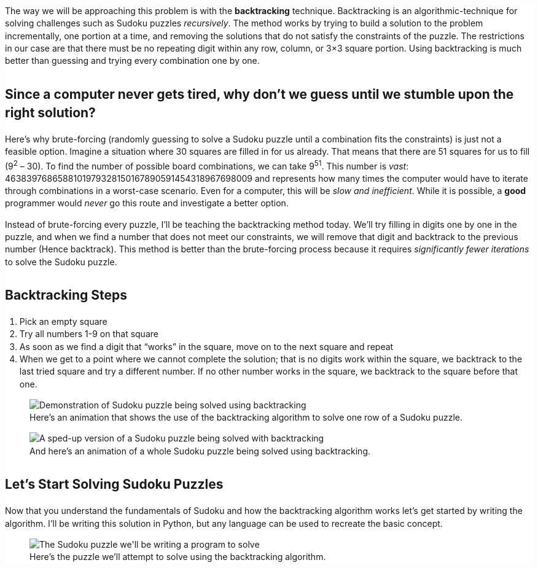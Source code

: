 The way we will be approaching this problem is with the **backtracking** technique. Backtracking is an algorithmic-technique for solving challenges such as Sudoku puzzles _recursively_. The method works by trying to build a solution to the problem incrementally, one portion at a time, and removing the solutions that do not satisfy the constraints of the puzzle. The restrictions in our case are that there must be no repeating digit within any row, column, or 3&#215;3 square portion. Using backtracking is much better than guessing and trying every combination one by one.

## Since a computer never gets tired, why don&#8217;t we guess until we stumble upon the right solution?

Here&#8217;s why brute-forcing (randomly guessing to solve a Sudoku puzzle until a combination fits the constraints) is just not a feasible option. Imagine a situation where 30 squares are filled in for us already. That means that there are 51 squares for us to fill (9<sup>2</sup> &#8211; 30). To find the number of possible board combinations, we can take 9<sup>51</sup>. This number is _vast_: 4638397686588101979328150167890591454318967698009 and represents how many times the computer would have to iterate through combinations in a worst-case scenario. Even for a computer, this will be _slow and inefficient_. While it is possible, a **good** programmer would _never_ go this route and investigate a better option.

Instead of brute-forcing every puzzle, I&#8217;ll be teaching the backtracking method today. We&#8217;ll try filling in digits one by one in the puzzle, and when we find a number that does not meet our constraints, we will remove that digit and backtrack to the previous number (Hence backtrack). This method is better than the brute-forcing process because it requires _significantly fewer iterations_ to solve the Sudoku puzzle.

## Backtracking Steps

  1. Pick an empty square
  2. Try all numbers 1-9 on that square
  3. As soon as we find a digit that &#8220;works&#8221; in the square, move on to the next square and repeat
  4. When we get to a point where we cannot complete the solution; that is no digits work within the square, we backtrack to the last tried square and try a different number. If no other number works in the square, we backtrack to the square before that one.

<div class="wp-block-image">
  <figure class="aligncenter size-large"><img src="https://i0.wp.com/jaeheonshim.com/wp-content/themes/breek/assets/images/transparent.gif?w=720&#038;ssl=1" data-lazy="true" data-src="https://jaeheonshim.com/wp-content/uploads/2019/11/ezgif-2-4fb086c69495.gif" alt="Demonstration of Sudoku puzzle being solved using backtracking" class="wp-image-30" data-recalc-dims="1" /><figcaption> Here&#8217;s an animation that shows the use of the backtracking algorithm to solve one row of a Sudoku puzzle. </figcaption></figure>
</div>

<div class="wp-block-image">
  <figure class="aligncenter size-large"><img src="https://i0.wp.com/jaeheonshim.com/wp-content/themes/breek/assets/images/transparent.gif?w=720&#038;ssl=1" data-lazy="true" data-src="https://jaeheonshim.com/wp-content/uploads/2019/11/Sudoku_solved_by_bactracking.gif" alt="A sped-up version of a Sudoku puzzle being solved with backtracking" class="wp-image-33" data-recalc-dims="1" /><figcaption> And here&#8217;s an animation of a whole Sudoku puzzle being solved using backtracking. </figcaption></figure>
</div>

## Let&#8217;s Start Solving Sudoku Puzzles

Now that you understand the fundamentals of Sudoku and how the backtracking algorithm works let&#8217;s get started by writing the algorithm. I&#8217;ll be writing this solution in Python, but any language can be used to recreate the basic concept. 

<div class="wp-block-image">
  <figure class="aligncenter size-large"><img src="https://i0.wp.com/jaeheonshim.com/wp-content/themes/breek/assets/images/transparent.gif?w=720&#038;ssl=1" data-lazy="true" data-src="https://jaeheonshim.com/wp-content/uploads/2019/11/image.png" alt="The Sudoku puzzle we'll be writing a program to solve" class="wp-image-38" srcset="https://i0.wp.com/jaeheonshim.com/wp-content/uploads/2019/11/image.png?w=389&ssl=1 389w, https://i0.wp.com/jaeheonshim.com/wp-content/uploads/2019/11/image.png?resize=298%2C300&ssl=1 298w, https://i0.wp.com/jaeheonshim.com/wp-content/uploads/2019/11/image.png?resize=150%2C150&ssl=1 150w" sizes="(max-width: 389px) 100vw, 389px" data-recalc-dims="1" /><figcaption>Here&#8217;s the puzzle we&#8217;ll attempt to solve using the backtracking algorithm.</figcaption></figure>
</div>
